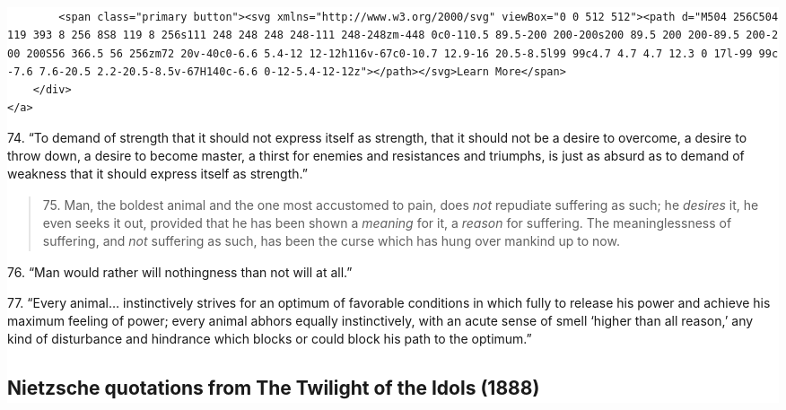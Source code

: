             <span class="primary button"><svg xmlns="http://www.w3.org/2000/svg" viewBox="0 0 512 512"><path d="M504 256C504 119 393 8 256 8S8 119 8 256s111 248 248 248 248-111 248-248zm-448 0c0-110.5 89.5-200 200-200s200 89.5 200 200-89.5 200-200 200S56 366.5 56 256zm72 20v-40c0-6.6 5.4-12 12-12h116v-67c0-10.7 12.9-16 20.5-8.5l99 99c4.7 4.7 4.7 12.3 0 17l-99 99c-7.6 7.6-20.5 2.2-20.5-8.5v-67H140c-6.6 0-12-5.4-12-12z"></path></svg>Learn More</span>
        </div>
    </a>
</div>

74\. “To demand of strength that it should not express itself as strength, that it should not be a desire to overcome, a desire to throw down, a desire to become master, a thirst for enemies and resistances and triumphs, is just as absurd as to demand of weakness that it should express itself as strength.”

>75\. Man, the boldest animal and the one most accustomed to pain, does _not_ repudiate suffering as such; he _desires_ it, he even seeks it out, provided that he has been shown a _meaning_ for it, a _reason_ for suffering. The meaninglessness of suffering, and _not_ suffering as such, has been the curse which has hung over mankind up to now.

76\. “Man would rather will nothingness than not will at all.”

77\. “Every animal… instinctively strives for an optimum of favorable conditions in which fully to release his power and achieve his maximum feeling of power; every animal abhors equally instinctively, with an acute sense of smell ‘higher than all reason,’ any kind of disturbance and hindrance which blocks or could block his path to the optimum.”

## Nietzsche quotations from The Twilight of the Idols (1888)

<div class="article white">
    <a target="_blank" rel="noopener noreferrer sponsored" href="https://www.amazon.com/Nietzsche-Anti-Christ-Twilight-Cambridge-Philosophy/dp/0521016886?&linkCode=ll1&tag=philosophybre-20&linkId=87e4680fa2bf9969e82dc6acca3a2266&language=en_US&ref_=as_li_ss_tl">